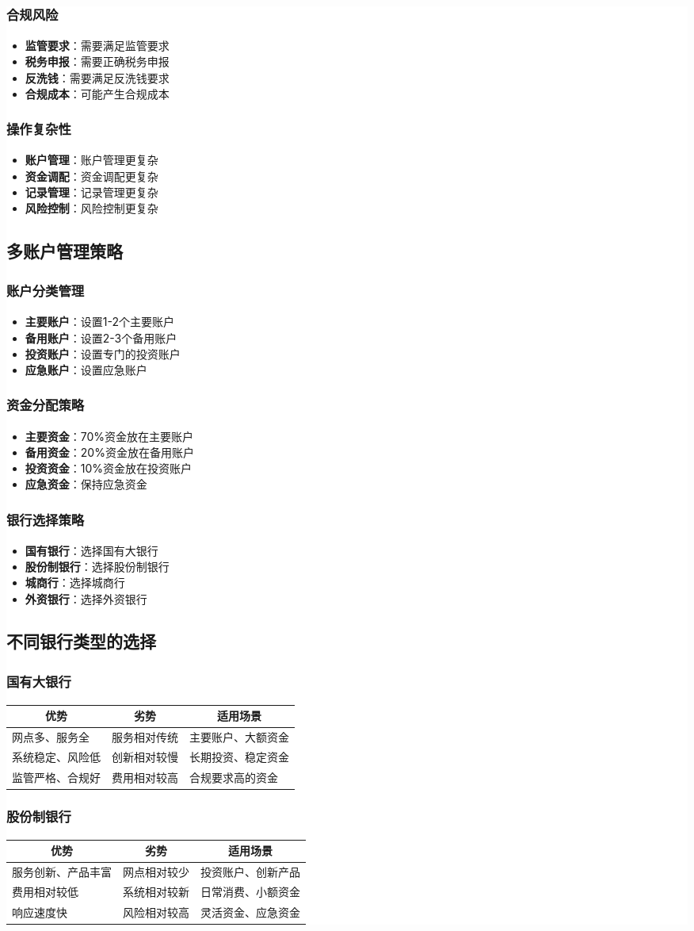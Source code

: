 ### 合规风险
- **监管要求**：需要满足监管要求
- **税务申报**：需要正确税务申报
- **反洗钱**：需要满足反洗钱要求
- **合规成本**：可能产生合规成本

### 操作复杂性
- **账户管理**：账户管理更复杂
- **资金调配**：资金调配更复杂
- **记录管理**：记录管理更复杂
- **风险控制**：风险控制更复杂

## 多账户管理策略

### 账户分类管理
- **主要账户**：设置1-2个主要账户
- **备用账户**：设置2-3个备用账户
- **投资账户**：设置专门的投资账户
- **应急账户**：设置应急账户

### 资金分配策略
- **主要资金**：70%资金放在主要账户
- **备用资金**：20%资金放在备用账户
- **投资资金**：10%资金放在投资账户
- **应急资金**：保持应急资金

### 银行选择策略
- **国有银行**：选择国有大银行
- **股份制银行**：选择股份制银行
- **城商行**：选择城商行
- **外资银行**：选择外资银行

## 不同银行类型的选择

### 国有大银行
| 优势 | 劣势 | 适用场景 |
|------|------|----------|
| 网点多、服务全 | 服务相对传统 | 主要账户、大额资金 |
| 系统稳定、风险低 | 创新相对较慢 | 长期投资、稳定资金 |
| 监管严格、合规好 | 费用相对较高 | 合规要求高的资金 |

### 股份制银行
| 优势 | 劣势 | 适用场景 |
|------|------|----------|
| 服务创新、产品丰富 | 网点相对较少 | 投资账户、创新产品 |
| 费用相对较低 | 系统相对较新 | 日常消费、小额资金 |
| 响应速度快 | 风险相对较高 | 灵活资金、应急资金 |
